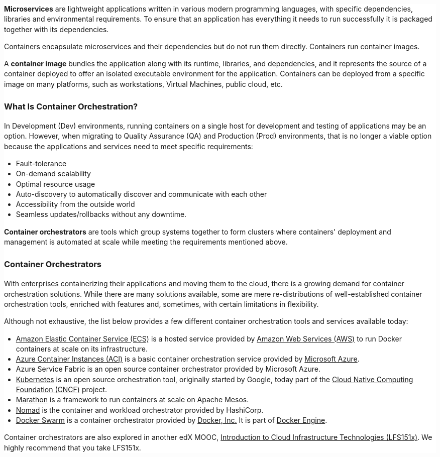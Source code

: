 **Microservices** are lightweight applications written in various modern programming languages, with specific dependencies, libraries and environmental requirements. To ensure that an application has everything it needs to run successfully it is packaged together with its dependencies.

Containers encapsulate microservices and their dependencies but do not run them directly. Containers run container images.

A **container image** bundles the application along with its runtime, libraries, and dependencies, and it represents the source of a container deployed to offer an isolated executable environment for the application. Containers can be deployed from a specific image on many platforms, such as workstations, Virtual Machines, public cloud, etc.

### What Is Container Orchestration?

In Development (Dev) environments, running containers on a single host for development and testing of applications may be an option. However, when migrating to Quality Assurance (QA) and Production (Prod) environments, that is no longer a viable option because the applications and services need to meet specific requirements:

  - Fault-tolerance
  - On-demand scalability
  - Optimal resource usage
  - Auto-discovery to automatically discover and communicate with each other
  - Accessibility from the outside world
  - Seamless updates/rollbacks without any downtime.

**Container orchestrators** are tools which group systems together to form clusters where containers' deployment and management is automated at scale while meeting the requirements mentioned above.

### Container Orchestrators

With enterprises containerizing their applications and moving them to the cloud, there is a growing demand for container orchestration solutions. While there are many solutions available, some are mere re-distributions of well-established container orchestration tools, enriched with features and, sometimes, with certain limitations in flexibility.

Although not exhaustive, the list below provides a few different container orchestration tools and services available today:

  - [Amazon Elastic Container Service (ECS)]() is a hosted service provided by [Amazon Web Services (AWS)](https://aws.amazon.com/) to run Docker containers at scale on its infrastructure.
  - [Azure Container Instances (ACI)](https://azure.microsoft.com/en-us/services/container-instances/) is a basic container orchestration service provided by [Microsoft Azure](https://azure.microsoft.com/en-us/).
  - Azure Service Fabric is an open source container orchestrator provided by Microsoft Azure.
  - [Kubernetes](https://kubernetes.io/) is an open source orchestration tool, originally started by Google, today part of the [Cloud Native Computing Foundation (CNCF)](https://www.cncf.io/) project.
  - [Marathon](https://mesosphere.github.io/marathon/) is a framework to run containers at scale on Apache Mesos.
  - [Nomad](https://www.nomadproject.io/) is the container and workload orchestrator provided by HashiCorp.
  - [Docker Swarm](https://docs.docker.com/engine/swarm/) is a container orchestrator provided by [Docker, Inc.](https://www.docker.com/) It is part of [Docker Engine](https://docs.docker.com/engine/).

Container orchestrators are also explored in another edX MOOC, [Introduction to Cloud Infrastructure Technologies (LFS151x)](https://www.edx.org/course/introduction-cloud-infrastructure-linuxfoundationx-lfs151-x). We highly recommend that you take LFS151x.
